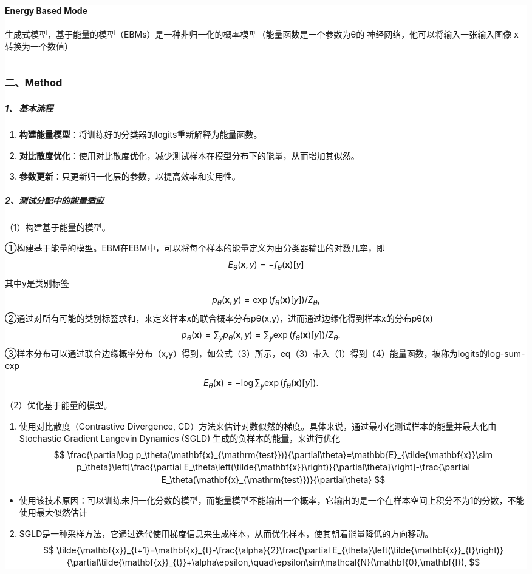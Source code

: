 #### **Energy Based Mode**

生成式模型，基于能量的模型（EBMs）是一种非归一化的概率模型（能量函数是一个参数为θ的 神经网络，他可以将输入一张输入图像 x 转换为一个数值）

------



### 二、Method

##### 1、 基本流程

1. **构建能量模型**：将训练好的分类器的logits重新解释为能量函数。

2. **对比散度优化**：使用对比散度优化，减少测试样本在模型分布下的能量，从而增加其似然。

3. **参数更新**：只更新归一化层的参数，以提高效率和实用性。

##### 2、测试分配中的能量适应

（1）构建基于能量的模型。

①构建基于能量的模型。EBM在EBM中，可以将每个样本的能量定义为由分类器输出的对数几率，即
$$
E_\theta(\mathbf{x},y)=-f_\theta(\mathbf{x})[y]
$$
其中y是类别标签
$$
p_\theta(\mathbf{x},y)=\exp(f_\theta(\mathbf{x})[y])/Z_\theta,
$$
②通过对所有可能的类别标签求和，来定义样本x的联合概率分布pθ(x,y)，进而通过边缘化得到样本x的分布pθ(x)
$$
p_{\theta}(\mathbf{x})=\sum_{y}p_{\theta}(\mathbf{x},y)=\sum_{y}\exp(f_{\theta}(\mathbf{x})[y])/Z_{\theta}.\quad
$$
③样本分布可以通过联合边缘概率分布（x,y）得到，如公式（3）所示，eq（3）带入（1）得到（4）能量函数，被称为logits的log-sum-exp
$$
E_{\theta}(\mathbf{x})=-\log\sum_{y}\exp\left(f_{\theta}(\mathbf{x})[y]\right).\quad
$$


（2）优化基于能量的模型。

1. 使用对比散度（Contrastive Divergence, CD）方法来估计对数似然的梯度。具体来说，通过最小化测试样本的能量并最大化由Stochastic Gradient Langevin Dynamics (SGLD) 生成的负样本的能量，来进行优化
   $$
   \frac{\partial\log p_\theta(\mathbf{x}_{\mathrm{test}})}{\partial\theta}=\mathbb{E}_{\tilde{\mathbf{x}}\sim p_\theta}\left[\frac{\partial E_\theta\left(\tilde{\mathbf{x}}\right)}{\partial\theta}\right]-\frac{\partial E_\theta(\mathbf{x}_{\mathrm{test}})}{\partial\theta}
   $$
   

- 使用该技术原因：可以训练未归一化分数的模型，而能量模型不能输出一个概率，它输出的是一个在样本空间上积分不为1的分数，不能使用最大似然估计

2. SGLD是一种采样方法，它通过迭代使用梯度信息来生成样本，从而优化样本，使其朝着能量降低的方向移动。
   $$
   \tilde{\mathbf{x}}_{t+1}=\mathbf{x}_{t}-\frac{\alpha}{2}\frac{\partial E_{\theta}\left(\tilde{\mathbf{x}}_{t}\right)}{\partial\tilde{\mathbf{x}}_{t}}+\alpha\epsilon,\quad\epsilon\sim\mathcal{N}(\mathbf{0},\mathbf{I}),
   $$
